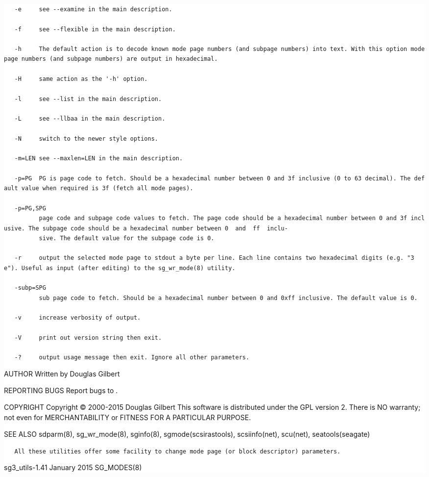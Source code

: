        -e     see --examine in the main description.

       -f     see --flexible in the main description.

       -h     The default action is to decode known mode page numbers (and subpage numbers) into text. With this option mode page numbers (and subpage numbers) are output in hexadecimal.

       -H     same action as the '-h' option.

       -l     see --list in the main description.

       -L     see --llbaa in the main description.

       -N     switch to the newer style options.

       -m=LEN see --maxlen=LEN in the main description.

       -p=PG  PG is page code to fetch. Should be a hexadecimal number between 0 and 3f inclusive (0 to 63 decimal). The default value when required is 3f (fetch all mode pages).

       -p=PG,SPG
              page code and subpage code values to fetch. The page code should be a hexadecimal number between 0 and 3f inclusive. The subpage code should be a hexadecimal number between 0  and  ff  inclu-
              sive. The default value for the subpage code is 0.

       -r     output the selected mode page to stdout a byte per line. Each line contains two hexadecimal digits (e.g. "3e"). Useful as input (after editing) to the sg_wr_mode(8) utility.

       -subp=SPG
              sub page code to fetch. Should be a hexadecimal number between 0 and 0xff inclusive. The default value is 0.

       -v     increase verbosity of output.

       -V     print out version string then exit.

       -?     output usage message then exit. Ignore all other parameters.

AUTHOR
       Written by Douglas Gilbert

REPORTING BUGS
       Report bugs to <dgilbert at interlog dot com>.

COPYRIGHT
       Copyright © 2000-2015 Douglas Gilbert
       This software is distributed under the GPL version 2. There is NO warranty; not even for MERCHANTABILITY or FITNESS FOR A PARTICULAR PURPOSE.

SEE ALSO
       sdparm(8), sg_wr_mode(8), sginfo(8), sgmode(scsirastools), scsiinfo(net), scu(net), seatools(seagate)

       All these utilities offer some facility to change mode page (or block descriptor) parameters.



sg3_utils-1.41                                                                                   January 2015                                                                                     SG_MODES(8)
